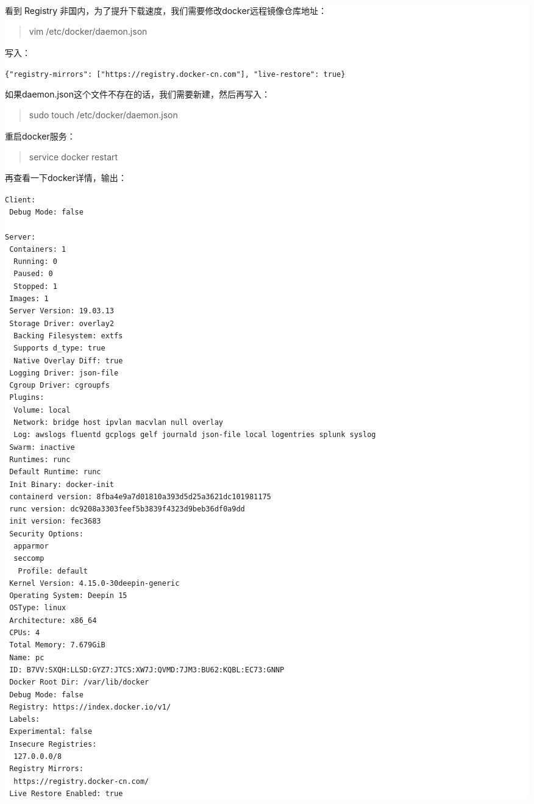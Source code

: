 看到 Registry 非国内，为了提升下载速度，我们需要修改docker远程镜像仓库地址：
> vim /etc/docker/daemon.json

写入：
```
{"registry-mirrors": ["https://registry.docker-cn.com"], "live-restore": true}
```

如果daemon.json这个文件不存在的话，我们需要新建，然后再写入：
> sudo touch /etc/docker/daemon.json

重启docker服务：
> service docker restart

再查看一下docker详情，输出：
```
Client:
 Debug Mode: false

Server:
 Containers: 1
  Running: 0
  Paused: 0
  Stopped: 1
 Images: 1
 Server Version: 19.03.13
 Storage Driver: overlay2
  Backing Filesystem: extfs
  Supports d_type: true
  Native Overlay Diff: true
 Logging Driver: json-file
 Cgroup Driver: cgroupfs
 Plugins:
  Volume: local
  Network: bridge host ipvlan macvlan null overlay
  Log: awslogs fluentd gcplogs gelf journald json-file local logentries splunk syslog
 Swarm: inactive
 Runtimes: runc
 Default Runtime: runc
 Init Binary: docker-init
 containerd version: 8fba4e9a7d01810a393d5d25a3621dc101981175
 runc version: dc9208a3303feef5b3839f4323d9beb36df0a9dd
 init version: fec3683
 Security Options:
  apparmor
  seccomp
   Profile: default
 Kernel Version: 4.15.0-30deepin-generic
 Operating System: Deepin 15
 OSType: linux
 Architecture: x86_64
 CPUs: 4
 Total Memory: 7.679GiB
 Name: pc
 ID: B7VV:SXQH:LLSD:GYZ7:JTCS:XW7J:QVMD:7JM3:BU62:KQBL:EC73:GNNP
 Docker Root Dir: /var/lib/docker
 Debug Mode: false
 Registry: https://index.docker.io/v1/
 Labels:
 Experimental: false
 Insecure Registries:
  127.0.0.0/8
 Registry Mirrors:
  https://registry.docker-cn.com/
 Live Restore Enabled: true

```